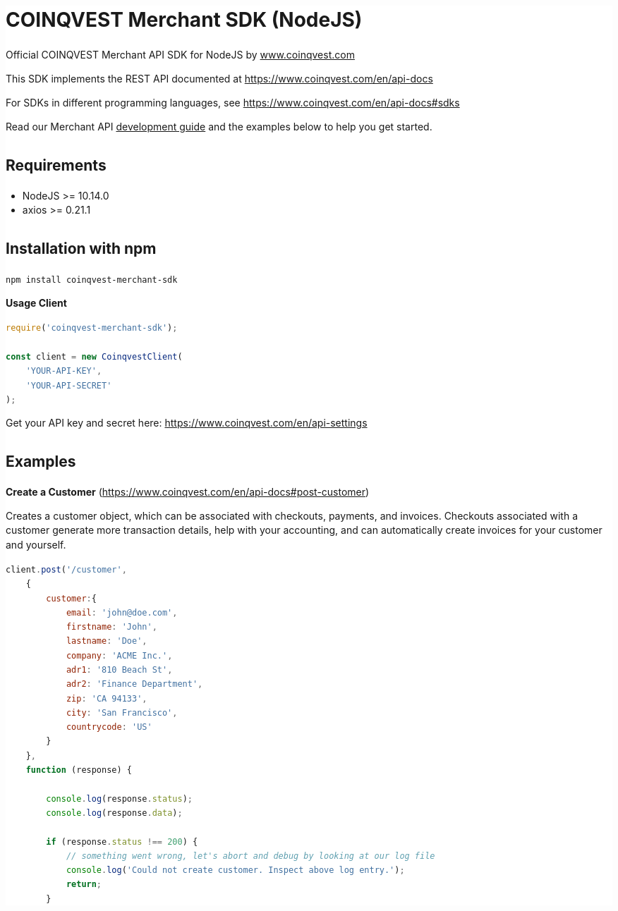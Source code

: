 # COINQVEST Merchant SDK (NodeJS)

Official COINQVEST Merchant API SDK for NodeJS by www.coinqvest.com

This SDK implements the REST API documented at https://www.coinqvest.com/en/api-docs

For SDKs in different programming languages, see https://www.coinqvest.com/en/api-docs#sdks

Read our Merchant API [development guide](https://www.coinqvest.com/en/blog/guide-mastering-cryptocurrency-checkouts-with-coinqvest-merchant-apis-321ac139ce15) and the examples below to help you get started.

Requirements
------------
* NodeJS >= 10.14.0
* axios >= 0.21.1

Installation with npm
---------------------
`npm install coinqvest-merchant-sdk`

**Usage Client**
```javascript
require('coinqvest-merchant-sdk');

const client = new CoinqvestClient(
    'YOUR-API-KEY',
    'YOUR-API-SECRET'
);
```
Get your API key and secret here: https://www.coinqvest.com/en/api-settings

## Examples

**Create a Customer** (https://www.coinqvest.com/en/api-docs#post-customer)

Creates a customer object, which can be associated with checkouts, payments, and invoices. Checkouts associated with a customer generate more transaction details, help with your accounting, and can automatically create invoices for your customer and yourself.

```javascript
client.post('/customer',
    {
        customer:{
            email: 'john@doe.com',
            firstname: 'John',
            lastname: 'Doe',
            company: 'ACME Inc.',
            adr1: '810 Beach St',
            adr2: 'Finance Department',
            zip: 'CA 94133',
            city: 'San Francisco',
            countrycode: 'US'
        }
    },
    function (response) {

        console.log(response.status);
        console.log(response.data);

        if (response.status !== 200) {
            // something went wrong, let's abort and debug by looking at our log file
            console.log('Could not create customer. Inspect above log entry.');
            return;
        }

```